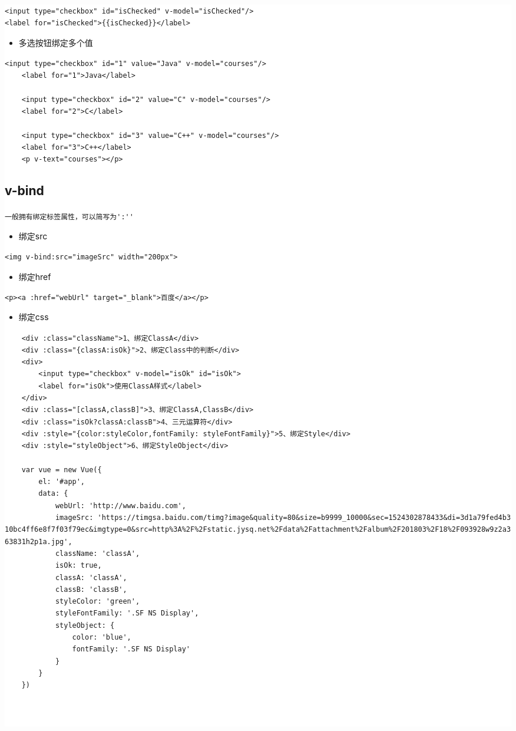 ```
<input type="checkbox" id="isChecked" v-model="isChecked"/>
<label for="isChecked">{{isChecked}}</label>
```
* 多选按钮绑定多个值

```
<input type="checkbox" id="1" value="Java" v-model="courses"/>
    <label for="1">Java</label>

    <input type="checkbox" id="2" value="C" v-model="courses"/>
    <label for="2">C</label>

    <input type="checkbox" id="3" value="C++" v-model="courses"/>
    <label for="3">C++</label>
    <p v-text="courses"></p>
```

## v-bind
	一般拥有绑定标签属性，可以简写为':''
* 绑定src
 
```
<img v-bind:src="imageSrc" width="200px">
```
* 绑定href

```
<p><a :href="webUrl" target="_blank">百度</a></p>
```
* 绑定css

```
    <div :class="className">1、绑定ClassA</div>
    <div :class="{classA:isOk}">2、绑定Class中的判断</div>
    <div>
        <input type="checkbox" v-model="isOk" id="isOk">
        <label for="isOk">使用ClassA样式</label>
    </div>
    <div :class="[classA,classB]">3、绑定ClassA,ClassB</div>
    <div :class="isOk?classA:classB">4、三元运算符</div>
    <div :style="{color:styleColor,fontFamily: styleFontFamily}">5、绑定Style</div>
    <div :style="styleObject">6、绑定StyleObject</div>
 
    var vue = new Vue({
        el: '#app',
        data: {
            webUrl: 'http://www.baidu.com',
            imageSrc: 'https://timgsa.baidu.com/timg?image&quality=80&size=b9999_10000&sec=1524302878433&di=3d1a79fed4b310bc4ff6e8f7f03f79ec&imgtype=0&src=http%3A%2F%2Fstatic.jysq.net%2Fdata%2Fattachment%2Falbum%2F201803%2F18%2F093928w9z2a363831h2p1a.jpg',
            className: 'classA',
            isOk: true,
            classA: 'classA',
            classB: 'classB',
            styleColor: 'green',
            styleFontFamily: '.SF NS Display',
            styleObject: {
                color: 'blue',
                fontFamily: '.SF NS Display'
            }
        }
    })
    
    
    
```